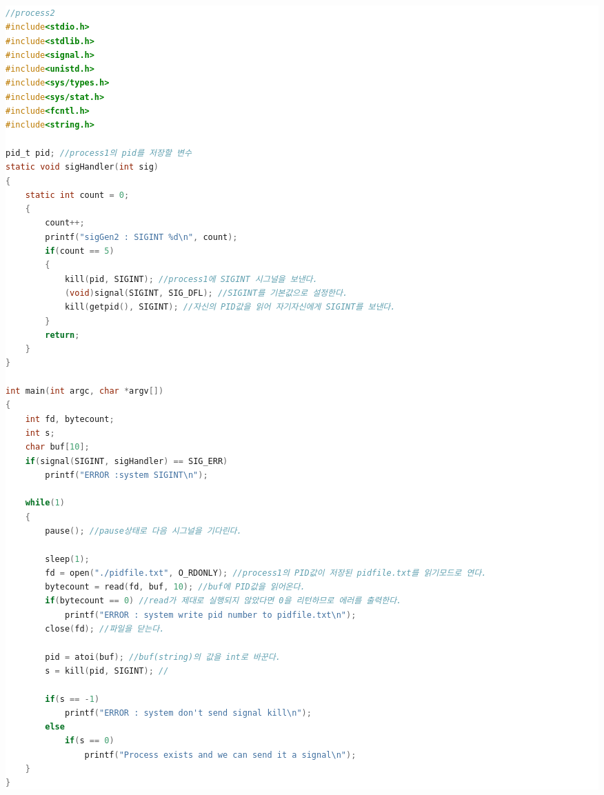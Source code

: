 ```c
//process2
#include<stdio.h>
#include<stdlib.h>
#include<signal.h>
#include<unistd.h>
#include<sys/types.h>
#include<sys/stat.h>
#include<fcntl.h>
#include<string.h>

pid_t pid; //process1의 pid를 저장할 변수
static void sigHandler(int sig)
{
	static int count = 0;
	{
		count++;
		printf("sigGen2 : SIGINT %d\n", count);
		if(count == 5)
		{
			kill(pid, SIGINT); //process1에 SIGINT 시그널을 보낸다.
			(void)signal(SIGINT, SIG_DFL); //SIGINT를 기본값으로 설정한다.
			kill(getpid(), SIGINT); //자신의 PID값을 읽어 자기자신에게 SIGINT를 보낸다.
		}
		return;
	}
}

int main(int argc, char *argv[])
{
	int fd, bytecount;
	int s;
	char buf[10];
	if(signal(SIGINT, sigHandler) == SIG_ERR)
		printf("ERROR :system SIGINT\n");

	while(1)
	{
		pause(); //pause상태로 다음 시그널을 기다린다.

		sleep(1);
		fd = open("./pidfile.txt", O_RDONLY); //process1의 PID값이 저장된 pidfile.txt를 읽기모드로 연다.
		bytecount = read(fd, buf, 10); //buf에 PID값을 읽어온다.
		if(bytecount == 0) //read가 제대로 실행되지 않았다면 0을 리턴하므로 에러를 출력한다.
			printf("ERROR : system write pid number to pidfile.txt\n");
		close(fd); //파일을 닫는다.

		pid = atoi(buf); //buf(string)의 값을 int로 바꾼다.
		s = kill(pid, SIGINT); //
	
		if(s == -1)
			printf("ERROR : system don't send signal kill\n");
		else 
			if(s == 0)
				printf("Process exists and we can send it a signal\n");
	}
}
```
